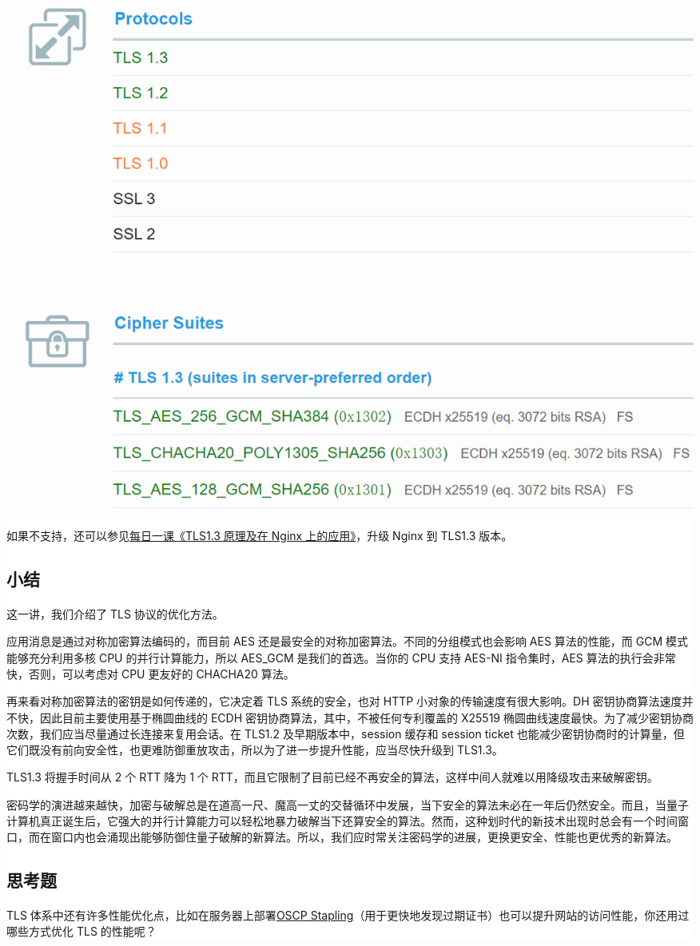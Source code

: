 ![TLS_5.png](resource/TLS_5.png)

如果不支持，还可以参见[每日一课《TLS1.3 原理及在 Nginx 上的应用》](https://time.geekbang.org/dailylesson/detail/100028440)，升级 Nginx 到 TLS1.3 版本。

## 小结

这一讲，我们介绍了 TLS 协议的优化方法。

应用消息是通过对称加密算法编码的，而目前 AES 还是最安全的对称加密算法。不同的分组模式也会影响 AES 算法的性能，而 GCM 模式能够充分利用多核 CPU 的并行计算能力，所以 AES_GCM 是我们的首选。当你的 CPU 支持 AES-NI 指令集时，AES 算法的执行会非常快，否则，可以考虑对 CPU 更友好的 CHACHA20 算法。

再来看对称加密算法的密钥是如何传递的，它决定着 TLS 系统的安全，也对 HTTP 小对象的传输速度有很大影响。DH 密钥协商算法速度并不快，因此目前主要使用基于椭圆曲线的 ECDH 密钥协商算法，其中，不被任何专利覆盖的 X25519 椭圆曲线速度最快。为了减少密钥协商次数，我们应当尽量通过长连接来复用会话。在 TLS1.2 及早期版本中，session 缓存和 session ticket 也能减少密钥协商时的计算量，但它们既没有前向安全性，也更难防御重放攻击，所以为了进一步提升性能，应当尽快升级到 TLS1.3。

TLS1.3 将握手时间从 2 个 RTT 降为 1 个 RTT，而且它限制了目前已经不再安全的算法，这样中间人就难以用降级攻击来破解密钥。

密码学的演进越来越快，加密与破解总是在道高一尺、魔高一丈的交替循环中发展，当下安全的算法未必在一年后仍然安全。而且，当量子计算机真正诞生后，它强大的并行计算能力可以轻松地暴力破解当下还算安全的算法。然而，这种划时代的新技术出现时总会有一个时间窗口，而在窗口内也会涌现出能够防御住量子破解的新算法。所以，我们应时常关注密码学的进展，更换更安全、性能也更优秀的新算法。

## 思考题

TLS 体系中还有许多性能优化点，比如在服务器上部署[OSCP Stapling](https://zh.wikipedia.org/wiki/OCSP%E8%A3%85%E8%AE%A2)（用于更快地发现过期证书）也可以提升网站的访问性能，你还用过哪些方式优化 TLS 的性能呢？

